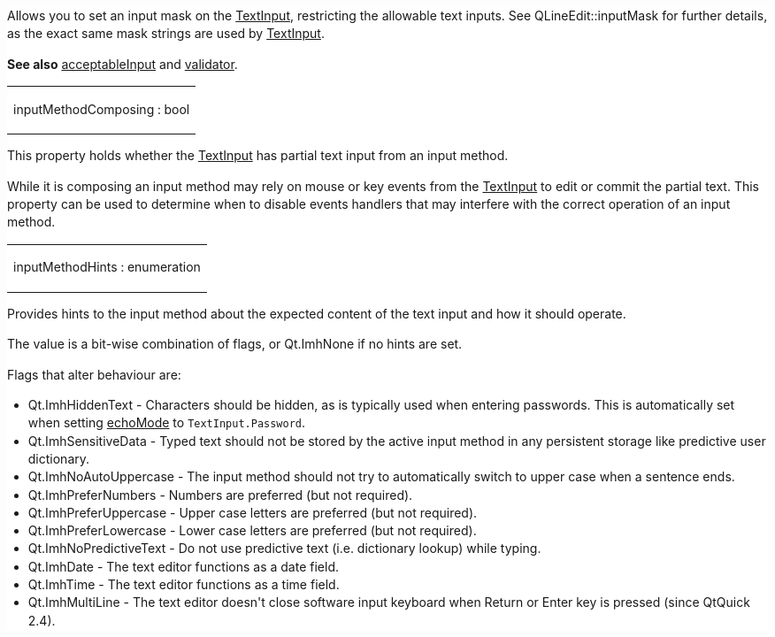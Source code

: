 Allows you to set an input mask on the [TextInput](index.html), restricting the allowable text inputs. See QLineEdit::inputMask for further details, as the exact same mask strings are used by [TextInput](index.html).

**See also** [acceptableInput](#acceptableInput-prop) and [validator](#validator-prop).

<table>
<colgroup>
<col width="100%" />
</colgroup>
<tbody>
<tr class="odd">
<td><p><span id="inputMethodComposing-prop"></span><span class="name">inputMethodComposing</span> : <span class="type">bool</span></p></td>
</tr>
</tbody>
</table>

This property holds whether the [TextInput](index.html) has partial text input from an input method.

While it is composing an input method may rely on mouse or key events from the [TextInput](index.html) to edit or commit the partial text. This property can be used to determine when to disable events handlers that may interfere with the correct operation of an input method.

<table>
<colgroup>
<col width="100%" />
</colgroup>
<tbody>
<tr class="odd">
<td><p><span id="inputMethodHints-prop"></span><span class="name">inputMethodHints</span> : <span class="type">enumeration</span></p></td>
</tr>
</tbody>
</table>

Provides hints to the input method about the expected content of the text input and how it should operate.

The value is a bit-wise combination of flags, or Qt.ImhNone if no hints are set.

Flags that alter behaviour are:

-   Qt.ImhHiddenText - Characters should be hidden, as is typically used when entering passwords. This is automatically set when setting [echoMode](#echoMode-prop) to `TextInput.Password`.
-   Qt.ImhSensitiveData - Typed text should not be stored by the active input method in any persistent storage like predictive user dictionary.
-   Qt.ImhNoAutoUppercase - The input method should not try to automatically switch to upper case when a sentence ends.
-   Qt.ImhPreferNumbers - Numbers are preferred (but not required).
-   Qt.ImhPreferUppercase - Upper case letters are preferred (but not required).
-   Qt.ImhPreferLowercase - Lower case letters are preferred (but not required).
-   Qt.ImhNoPredictiveText - Do not use predictive text (i.e. dictionary lookup) while typing.
-   Qt.ImhDate - The text editor functions as a date field.
-   Qt.ImhTime - The text editor functions as a time field.
-   Qt.ImhMultiLine - The text editor doesn't close software input keyboard when Return or Enter key is pressed (since QtQuick 2.4).
